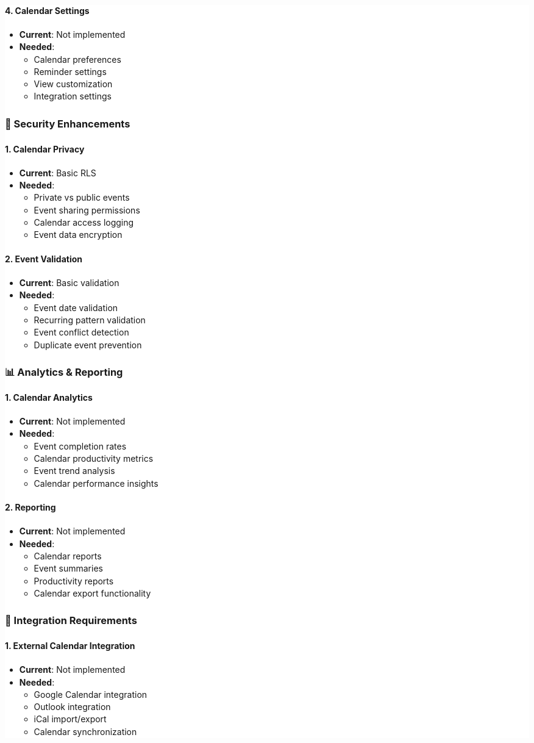#### 4. Calendar Settings
- **Current**: Not implemented
- **Needed**:
   - Calendar preferences
   - Reminder settings
   - View customization
   - Integration settings

### 🔐 Security Enhancements

#### 1. Calendar Privacy
- **Current**: Basic RLS
- **Needed**:
   - Private vs public events
   - Event sharing permissions
   - Calendar access logging
   - Event data encryption

#### 2. Event Validation
- **Current**: Basic validation
- **Needed**:
   - Event date validation
   - Recurring pattern validation
   - Event conflict detection
   - Duplicate event prevention

### 📊 Analytics & Reporting

#### 1. Calendar Analytics
- **Current**: Not implemented
- **Needed**:
   - Event completion rates
   - Calendar productivity metrics
   - Event trend analysis
   - Calendar performance insights

#### 2. Reporting
- **Current**: Not implemented
- **Needed**:
   - Calendar reports
   - Event summaries
   - Productivity reports
   - Calendar export functionality

### 🔄 Integration Requirements

#### 1. External Calendar Integration
- **Current**: Not implemented
- **Needed**:
   - Google Calendar integration
   - Outlook integration
   - iCal import/export
   - Calendar synchronization
